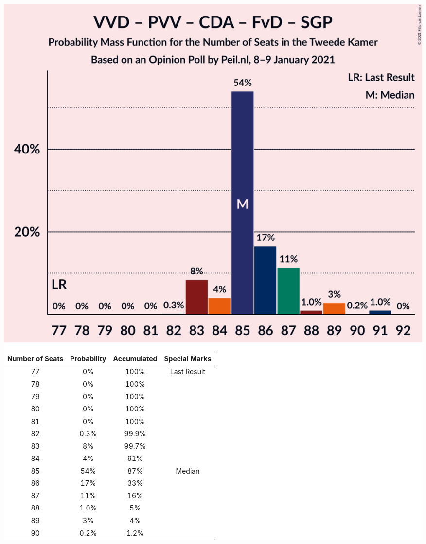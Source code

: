 ![Graph with seats probability mass function not yet produced](2021-01-09-Peilnl-coalitions-seats-pmf-vvd–pvv–cda–fvd–sgp.png "Seats Probability Mass Function")

| Number of Seats | Probability | Accumulated | Special Marks |
|:---------------:|:-----------:|:-----------:|:-------------:|
| 77 | 0% | 100% | Last Result |
| 78 | 0% | 100% |  |
| 79 | 0% | 100% |  |
| 80 | 0% | 100% |  |
| 81 | 0% | 100% |  |
| 82 | 0.3% | 99.9% |  |
| 83 | 8% | 99.7% |  |
| 84 | 4% | 91% |  |
| 85 | 54% | 87% | Median |
| 86 | 17% | 33% |  |
| 87 | 11% | 16% |  |
| 88 | 1.0% | 5% |  |
| 89 | 3% | 4% |  |
| 90 | 0.2% | 1.2% |  |